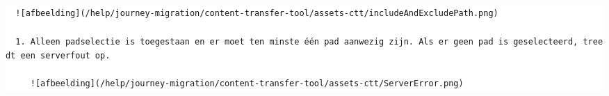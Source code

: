       ![afbeelding](/help/journey-migration/content-transfer-tool/assets-ctt/includeAndExcludePath.png)

      1. Alleen padselectie is toegestaan en er moet ten minste één pad aanwezig zijn. Als er geen pad is geselecteerd, treedt een serverfout op.

         ![afbeelding](/help/journey-migration/content-transfer-tool/assets-ctt/ServerError.png)
